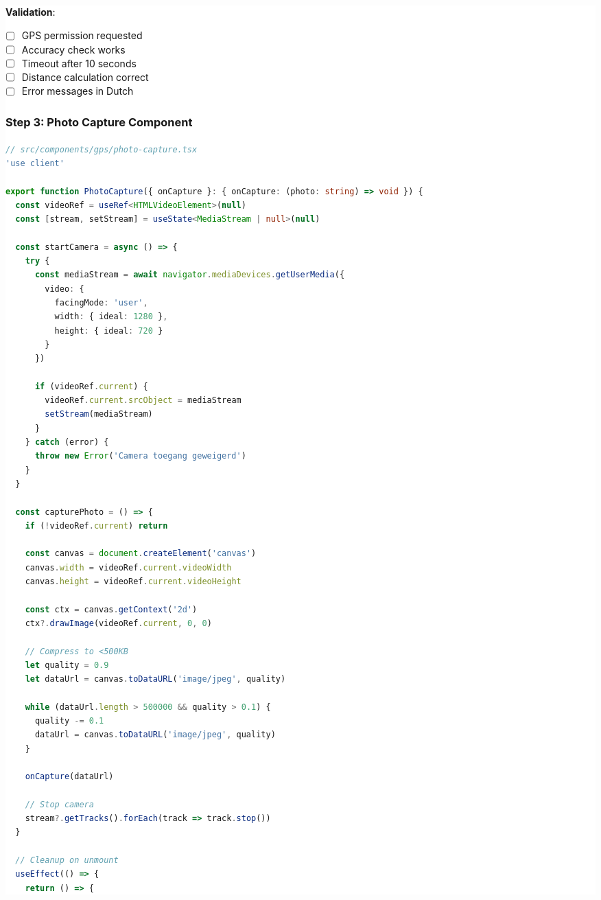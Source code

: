 **Validation**:
- [ ] GPS permission requested
- [ ] Accuracy check works
- [ ] Timeout after 10 seconds
- [ ] Distance calculation correct
- [ ] Error messages in Dutch

### Step 3: Photo Capture Component
```typescript
// src/components/gps/photo-capture.tsx
'use client'

export function PhotoCapture({ onCapture }: { onCapture: (photo: string) => void }) {
  const videoRef = useRef<HTMLVideoElement>(null)
  const [stream, setStream] = useState<MediaStream | null>(null)
  
  const startCamera = async () => {
    try {
      const mediaStream = await navigator.mediaDevices.getUserMedia({
        video: {
          facingMode: 'user',
          width: { ideal: 1280 },
          height: { ideal: 720 }
        }
      })
      
      if (videoRef.current) {
        videoRef.current.srcObject = mediaStream
        setStream(mediaStream)
      }
    } catch (error) {
      throw new Error('Camera toegang geweigerd')
    }
  }
  
  const capturePhoto = () => {
    if (!videoRef.current) return
    
    const canvas = document.createElement('canvas')
    canvas.width = videoRef.current.videoWidth
    canvas.height = videoRef.current.videoHeight
    
    const ctx = canvas.getContext('2d')
    ctx?.drawImage(videoRef.current, 0, 0)
    
    // Compress to <500KB
    let quality = 0.9
    let dataUrl = canvas.toDataURL('image/jpeg', quality)
    
    while (dataUrl.length > 500000 && quality > 0.1) {
      quality -= 0.1
      dataUrl = canvas.toDataURL('image/jpeg', quality)
    }
    
    onCapture(dataUrl)
    
    // Stop camera
    stream?.getTracks().forEach(track => track.stop())
  }
  
  // Cleanup on unmount
  useEffect(() => {
    return () => {
```